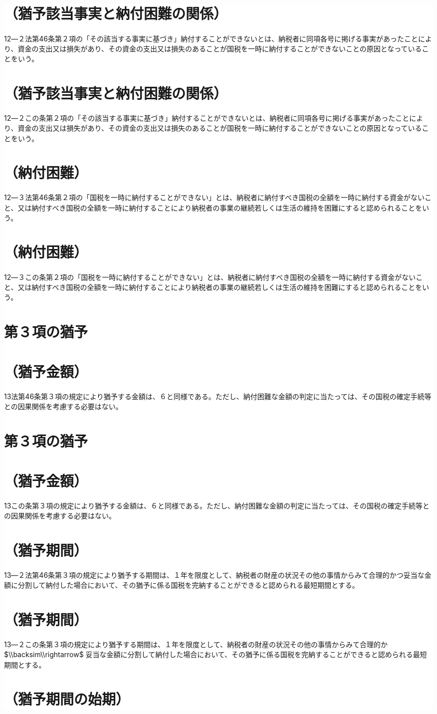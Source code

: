 # （猶予該当事実と納付困難の関係）

12―２法第46条第２項の「その該当する事実に基づき」納付することができないとは、納税者に同項各号に掲げる事実があったことにより、資金の支出又は損失があり、その資金の支出又は損失のあることが国税を一時に納付することができないことの原因となっていることをいう。

# （猶予該当事実と納付困難の関係）

12―２この条第２項の「その該当する事実に基づき」納付することができないとは、納税者に同項各号に掲げる事実があったことにより、資金の支出又は損失があり、その資金の支出又は損失のあることが国税を一時に納付することができないことの原因となっていることをいう。

# （納付困難）

12―３法第46条第２項の「国税を一時に納付することができない」とは、納税者に納付すべき国税の全額を一時に納付する資金がないこと、又は納付すべき国税の全額を一時に納付することにより納税者の事業の継続若しくは生活の維持を困難にすると認められることをいう。

# （納付困難）

12―３この条第２項の「国税を一時に納付することができない」とは、納税者に納付すべき国税の全額を一時に納付する資金がないこと、又は納付すべき国税の全額を一時に納付することにより納税者の事業の継続若しくは生活の維持を困難にすると認められることをいう。

# 第３項の猶予

# （猶予金額）

13法第46条第３項の規定により猶予する金額は、６と同様である。ただし、納付困難な金額の判定に当たっては、その国税の確定手続等との因果関係を考慮する必要はない。

# 第３項の猶予

# （猶予金額）

13この条第３項の規定により猶予する金額は、６と同様である。ただし、納付困難な金額の判定に当たっては、その国税の確定手続等との因果関係を考慮する必要はない。

# （猶予期間）

13―２法第46条第３項の規定により猶予する期間は、１年を限度として、納税者の財産の状況その他の事情からみて合理的かつ妥当な金額に分割して納付した場合において、その猶予に係る国税を完納することができると認められる最短期間とする。

# （猶予期間）

13―２この条第３項の規定により猶予する期間は、１年を限度として、納税者の財産の状況その他の事情からみて合理的か $\\backsim\\rightarrow$ 妥当な金額に分割して納付した場合において、その猶予に係る国税を完納することができると認められる最短期間とする。

# （猶予期間の始期）
